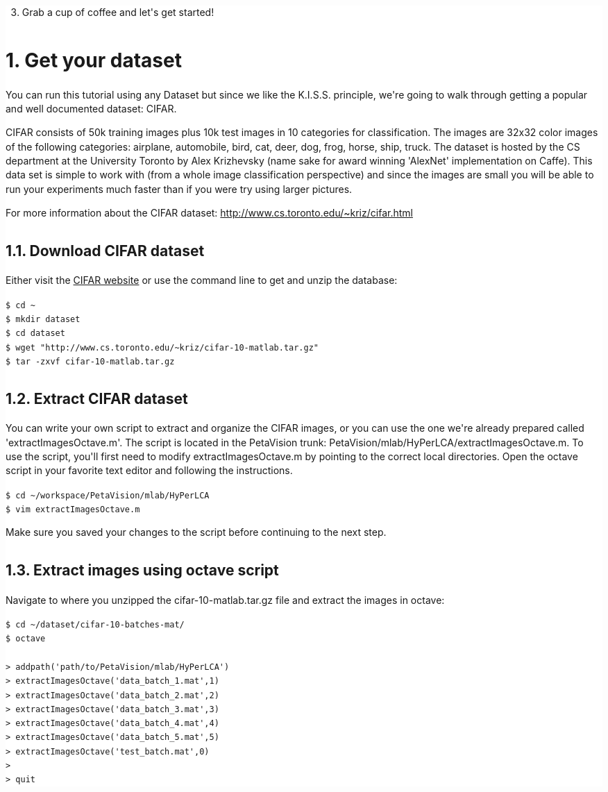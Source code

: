 
3. Grab a cup of coffee and let's get started!

# 1. Get your dataset 

You can run this tutorial using any Dataset but since we like the K.I.S.S. principle, we're going to walk through getting a popular and well documented dataset: CIFAR.

CIFAR consists of 50k training images plus 10k test images in 10 categories for classification.  The images are 32x32 color images of the following categories: airplane, automobile, bird, cat, deer, dog, frog, horse, ship, truck.  The dataset is hosted by the CS department at the University Toronto by Alex Krizhevsky (name sake for award winning 'AlexNet' implementation on Caffe).  This data set is simple to work with (from a whole image classification perspective) and since the images are small you will be able to run your experiments much faster than if you were try using larger pictures. 

For more information about the CIFAR dataset: http://www.cs.toronto.edu/~kriz/cifar.html

## 1.1. Download CIFAR dataset

Either visit the [CIFAR website](http://www.cs.toronto.edu/~kriz/cifar.html) or use the command line to get and unzip the database:
 
    $ cd ~
    $ mkdir dataset
    $ cd dataset
    $ wget "http://www.cs.toronto.edu/~kriz/cifar-10-matlab.tar.gz"
    $ tar -zxvf cifar-10-matlab.tar.gz

## 1.2. Extract CIFAR dataset 

You can write your own script to extract and organize the CIFAR images, or you can use the one we're already prepared called 'extractImagesOctave.m'.  The script is located in the PetaVision trunk: PetaVision/mlab/HyPerLCA/extractImagesOctave.m. To use the script, you'll first need to modify extractImagesOctave.m by pointing to the correct local directories. Open the octave script in your favorite text editor and following the instructions.

    $ cd ~/workspace/PetaVision/mlab/HyPerLCA
    $ vim extractImagesOctave.m

Make sure you saved your changes to the script before continuing to the next step. 

## 1.3.  Extract images using octave script
    
Navigate to where you unzipped the cifar-10-matlab.tar.gz file and extract the images in octave:

    $ cd ~/dataset/cifar-10-batches-mat/
    $ octave

    > addpath('path/to/PetaVision/mlab/HyPerLCA')
    > extractImagesOctave('data_batch_1.mat',1)
    > extractImagesOctave('data_batch_2.mat',2)
    > extractImagesOctave('data_batch_3.mat',3)
    > extractImagesOctave('data_batch_4.mat',4)
    > extractImagesOctave('data_batch_5.mat',5)
    > extractImagesOctave('test_batch.mat',0)
    >
    > quit
